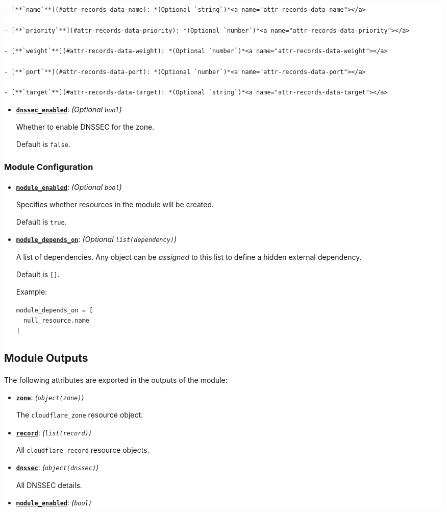     - [**`name`**](#attr-records-data-name): *(Optional `string`)*<a name="attr-records-data-name"></a>

    - [**`priority`**](#attr-records-data-priority): *(Optional `number`)*<a name="attr-records-data-priority"></a>

    - [**`weight`**](#attr-records-data-weight): *(Optional `number`)*<a name="attr-records-data-weight"></a>

    - [**`port`**](#attr-records-data-port): *(Optional `number`)*<a name="attr-records-data-port"></a>

    - [**`target`**](#attr-records-data-target): *(Optional `string`)*<a name="attr-records-data-target"></a>

- [**`dnssec_enabled`**](#var-dnssec_enabled): *(Optional `bool`)*<a name="var-dnssec_enabled"></a>

  Whether to enable DNSSEC for the zone.

  Default is `false`.

### Module Configuration

- [**`module_enabled`**](#var-module_enabled): *(Optional `bool`)*<a name="var-module_enabled"></a>

  Specifies whether resources in the module will be created.

  Default is `true`.

- [**`module_depends_on`**](#var-module_depends_on): *(Optional `list(dependency)`)*<a name="var-module_depends_on"></a>

  A list of dependencies.
  Any object can be _assigned_ to this list to define a hidden external dependency.

  Default is `[]`.

  Example:

  ```hcl
  module_depends_on = [
    null_resource.name
  ]
  ```

## Module Outputs

The following attributes are exported in the outputs of the module:

- [**`zone`**](#output-zone): *(`object(zone)`)*<a name="output-zone"></a>

  The `cloudflare_zone` resource object.

- [**`record`**](#output-record): *(`list(record)`)*<a name="output-record"></a>

  All `cloudflare_record` resource objects.

- [**`dnssec`**](#output-dnssec): *(`object(dnssec)`)*<a name="output-dnssec"></a>

  All DNSSEC details.

- [**`module_enabled`**](#output-module_enabled): *(`bool`)*<a name="output-module_enabled"></a>
